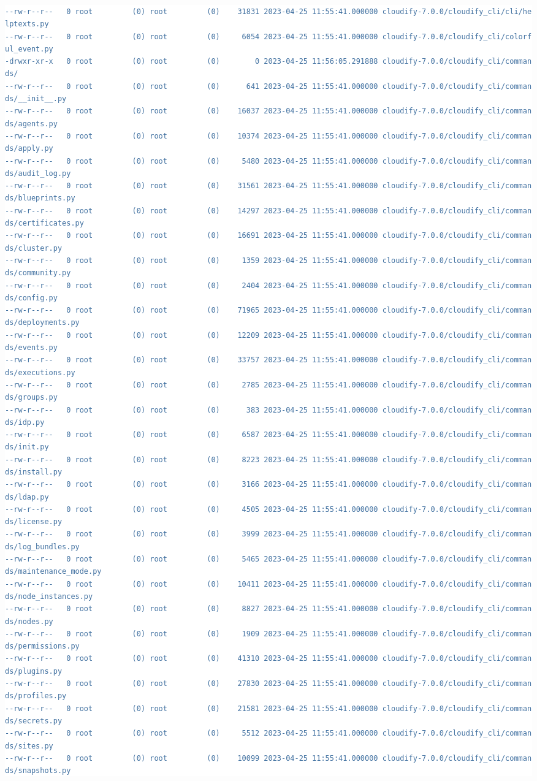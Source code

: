 ```diff
--rw-r--r--   0 root         (0) root         (0)    31831 2023-04-25 11:55:41.000000 cloudify-7.0.0/cloudify_cli/cli/helptexts.py
--rw-r--r--   0 root         (0) root         (0)     6054 2023-04-25 11:55:41.000000 cloudify-7.0.0/cloudify_cli/colorful_event.py
-drwxr-xr-x   0 root         (0) root         (0)        0 2023-04-25 11:56:05.291888 cloudify-7.0.0/cloudify_cli/commands/
--rw-r--r--   0 root         (0) root         (0)      641 2023-04-25 11:55:41.000000 cloudify-7.0.0/cloudify_cli/commands/__init__.py
--rw-r--r--   0 root         (0) root         (0)    16037 2023-04-25 11:55:41.000000 cloudify-7.0.0/cloudify_cli/commands/agents.py
--rw-r--r--   0 root         (0) root         (0)    10374 2023-04-25 11:55:41.000000 cloudify-7.0.0/cloudify_cli/commands/apply.py
--rw-r--r--   0 root         (0) root         (0)     5480 2023-04-25 11:55:41.000000 cloudify-7.0.0/cloudify_cli/commands/audit_log.py
--rw-r--r--   0 root         (0) root         (0)    31561 2023-04-25 11:55:41.000000 cloudify-7.0.0/cloudify_cli/commands/blueprints.py
--rw-r--r--   0 root         (0) root         (0)    14297 2023-04-25 11:55:41.000000 cloudify-7.0.0/cloudify_cli/commands/certificates.py
--rw-r--r--   0 root         (0) root         (0)    16691 2023-04-25 11:55:41.000000 cloudify-7.0.0/cloudify_cli/commands/cluster.py
--rw-r--r--   0 root         (0) root         (0)     1359 2023-04-25 11:55:41.000000 cloudify-7.0.0/cloudify_cli/commands/community.py
--rw-r--r--   0 root         (0) root         (0)     2404 2023-04-25 11:55:41.000000 cloudify-7.0.0/cloudify_cli/commands/config.py
--rw-r--r--   0 root         (0) root         (0)    71965 2023-04-25 11:55:41.000000 cloudify-7.0.0/cloudify_cli/commands/deployments.py
--rw-r--r--   0 root         (0) root         (0)    12209 2023-04-25 11:55:41.000000 cloudify-7.0.0/cloudify_cli/commands/events.py
--rw-r--r--   0 root         (0) root         (0)    33757 2023-04-25 11:55:41.000000 cloudify-7.0.0/cloudify_cli/commands/executions.py
--rw-r--r--   0 root         (0) root         (0)     2785 2023-04-25 11:55:41.000000 cloudify-7.0.0/cloudify_cli/commands/groups.py
--rw-r--r--   0 root         (0) root         (0)      383 2023-04-25 11:55:41.000000 cloudify-7.0.0/cloudify_cli/commands/idp.py
--rw-r--r--   0 root         (0) root         (0)     6587 2023-04-25 11:55:41.000000 cloudify-7.0.0/cloudify_cli/commands/init.py
--rw-r--r--   0 root         (0) root         (0)     8223 2023-04-25 11:55:41.000000 cloudify-7.0.0/cloudify_cli/commands/install.py
--rw-r--r--   0 root         (0) root         (0)     3166 2023-04-25 11:55:41.000000 cloudify-7.0.0/cloudify_cli/commands/ldap.py
--rw-r--r--   0 root         (0) root         (0)     4505 2023-04-25 11:55:41.000000 cloudify-7.0.0/cloudify_cli/commands/license.py
--rw-r--r--   0 root         (0) root         (0)     3999 2023-04-25 11:55:41.000000 cloudify-7.0.0/cloudify_cli/commands/log_bundles.py
--rw-r--r--   0 root         (0) root         (0)     5465 2023-04-25 11:55:41.000000 cloudify-7.0.0/cloudify_cli/commands/maintenance_mode.py
--rw-r--r--   0 root         (0) root         (0)    10411 2023-04-25 11:55:41.000000 cloudify-7.0.0/cloudify_cli/commands/node_instances.py
--rw-r--r--   0 root         (0) root         (0)     8827 2023-04-25 11:55:41.000000 cloudify-7.0.0/cloudify_cli/commands/nodes.py
--rw-r--r--   0 root         (0) root         (0)     1909 2023-04-25 11:55:41.000000 cloudify-7.0.0/cloudify_cli/commands/permissions.py
--rw-r--r--   0 root         (0) root         (0)    41310 2023-04-25 11:55:41.000000 cloudify-7.0.0/cloudify_cli/commands/plugins.py
--rw-r--r--   0 root         (0) root         (0)    27830 2023-04-25 11:55:41.000000 cloudify-7.0.0/cloudify_cli/commands/profiles.py
--rw-r--r--   0 root         (0) root         (0)    21581 2023-04-25 11:55:41.000000 cloudify-7.0.0/cloudify_cli/commands/secrets.py
--rw-r--r--   0 root         (0) root         (0)     5512 2023-04-25 11:55:41.000000 cloudify-7.0.0/cloudify_cli/commands/sites.py
--rw-r--r--   0 root         (0) root         (0)    10099 2023-04-25 11:55:41.000000 cloudify-7.0.0/cloudify_cli/commands/snapshots.py
```